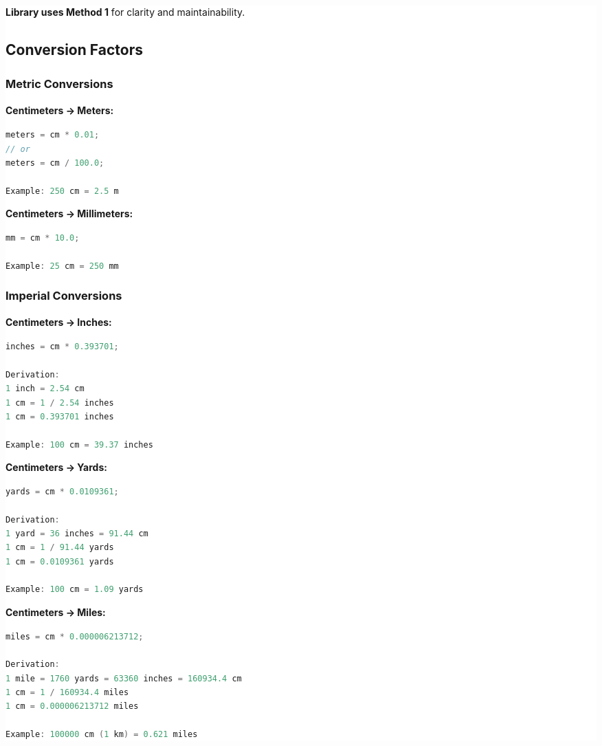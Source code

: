 **Library uses Method 1** for clarity and maintainability.

## Conversion Factors

### Metric Conversions

**Centimeters → Meters:**

```cpp
meters = cm * 0.01;
// or
meters = cm / 100.0;

Example: 250 cm = 2.5 m
```

**Centimeters → Millimeters:**

```cpp
mm = cm * 10.0;

Example: 25 cm = 250 mm
```

### Imperial Conversions

**Centimeters → Inches:**

```cpp
inches = cm * 0.393701;

Derivation:
1 inch = 2.54 cm
1 cm = 1 / 2.54 inches
1 cm = 0.393701 inches

Example: 100 cm = 39.37 inches
```

**Centimeters → Yards:**

```cpp
yards = cm * 0.0109361;

Derivation:
1 yard = 36 inches = 91.44 cm
1 cm = 1 / 91.44 yards
1 cm = 0.0109361 yards

Example: 100 cm = 1.09 yards
```

**Centimeters → Miles:**

```cpp
miles = cm * 0.000006213712;

Derivation:
1 mile = 1760 yards = 63360 inches = 160934.4 cm
1 cm = 1 / 160934.4 miles
1 cm = 0.000006213712 miles

Example: 100000 cm (1 km) = 0.621 miles
```
